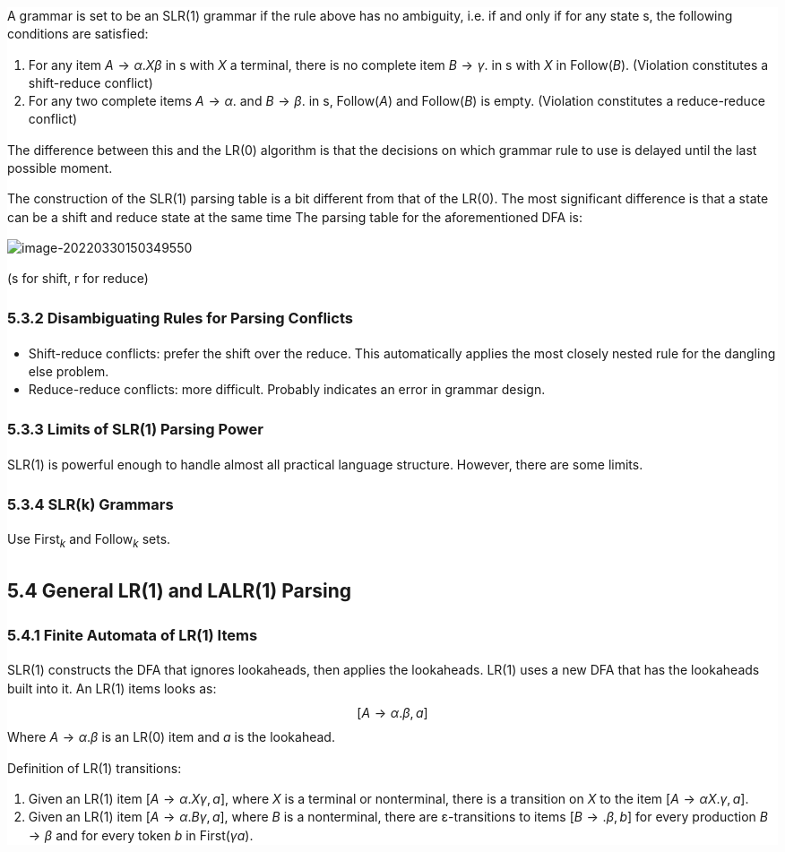 A grammar is set to be an SLR(1) grammar if the rule above has no ambiguity, i.e. if and only if for any state s, the following conditions are satisfied:

1. For any item $A\rightarrow\alpha.X \beta$ in s with $X$ a terminal, there is no complete item $B\rightarrow\gamma.$ in s with $X$ in $\text{Follow}(B)$. (Violation constitutes a shift-reduce conflict)
2. For any two complete items $A\rightarrow\alpha.$ and $B\rightarrow\beta.$ in s, $\text{Follow}(A)$ and $\text{Follow}(B)$ is empty. (Violation constitutes a reduce-reduce conflict)

The difference between this and the LR(0) algorithm is that the decisions on which grammar rule to use is delayed until the last possible moment.

The construction of the SLR(1) parsing table is a bit different from that of the LR(0). The most significant difference is that a state can be a shift and reduce state at the same time The parsing table for the aforementioned DFA is:

![image-20220330150349550](/assets/images/compiler-05/image-20220330150349550.png)

(s for shift, r for reduce)

### 5.3.2 Disambiguating Rules for Parsing Conflicts

- Shift-reduce conflicts: prefer the shift over the reduce. This automatically applies the most closely nested rule for the dangling else problem.
- Reduce-reduce conflicts: more difficult. Probably indicates an error in grammar design.

### 5.3.3 Limits of SLR(1) Parsing Power

SLR(1) is powerful enough to handle almost all practical language structure. However, there are some limits.

### 5.3.4 SLR(k) Grammars

Use $\text{First}_k$ and $\text{Follow}_k$ sets.

## 5.4 General LR(1) and LALR(1) Parsing

### 5.4.1 Finite Automata of LR(1) Items

SLR(1) constructs the DFA that ignores lookaheads, then applies the lookaheads. LR(1) uses a new DFA that has the lookaheads built into it. An LR(1) items looks as:
$$
[A\rightarrow \alpha.\beta, a]
$$
Where $A\rightarrow\alpha.\beta$ is an LR(0) item and $a$ is the lookahead.

Definition of LR(1) transitions:

1. Given an LR(1) item $[A\rightarrow\alpha.X \gamma, a]$, where $X$ is a terminal or nonterminal, there is a transition on $X$ to the item $[A\rightarrow \alpha X. \gamma, a]$.
2. Given an LR(1) item $[A\rightarrow \alpha.B \gamma, a]$, where $B$ is a nonterminal, there are ε-transitions to items $[B\rightarrow .\beta, b]$ for every production $B\rightarrow \beta$ and for every token $b$ in $\text{First}(\gamma a)$.
